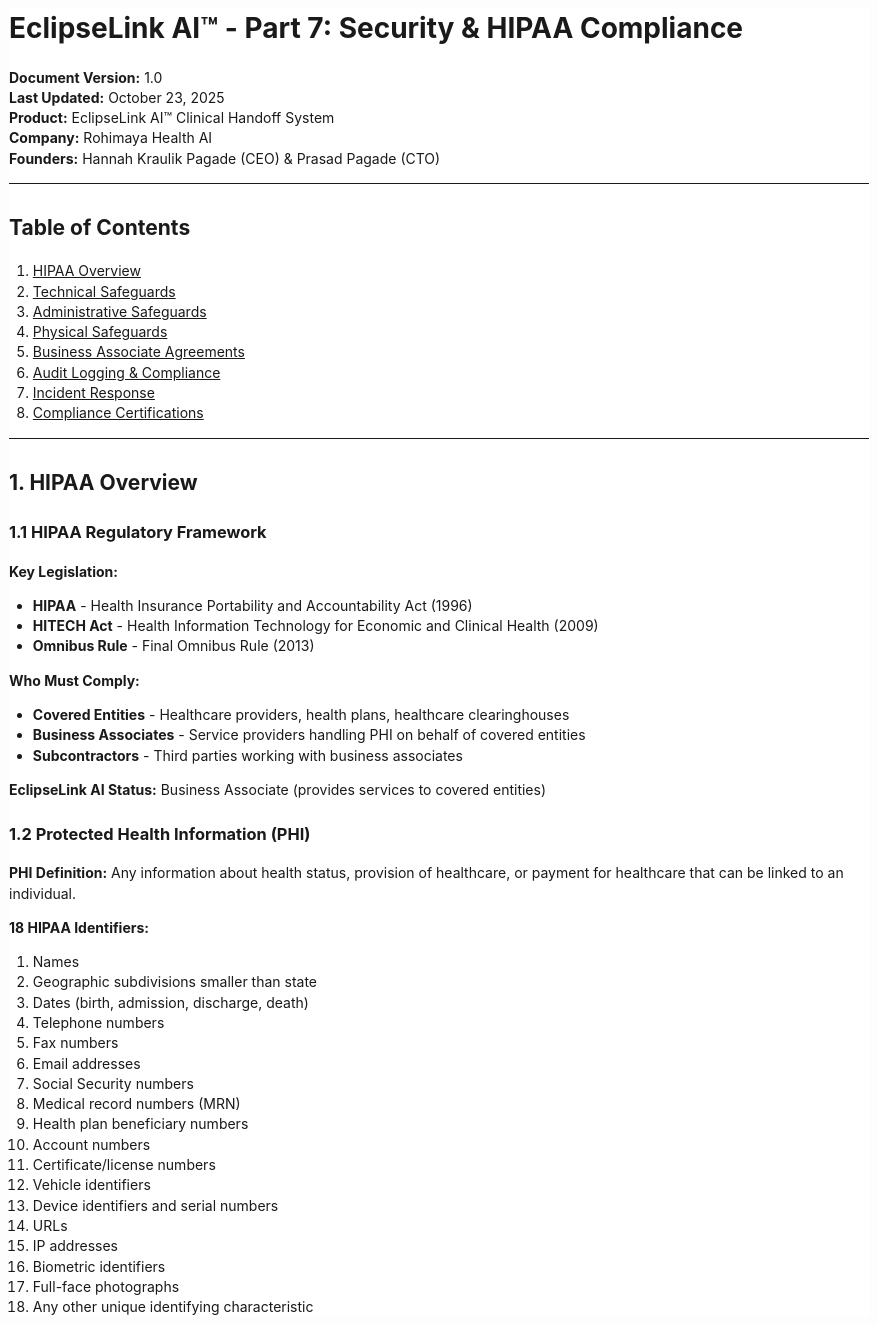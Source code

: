 # EclipseLink AI™ - Part 7: Security & HIPAA Compliance

**Document Version:** 1.0  
**Last Updated:** October 23, 2025  
**Product:** EclipseLink AI™ Clinical Handoff System  
**Company:** Rohimaya Health AI  
**Founders:** Hannah Kraulik Pagade (CEO) & Prasad Pagade (CTO)

---

## Table of Contents

1. [HIPAA Overview](#hipaa-overview)
2. [Technical Safeguards](#technical-safeguards)
3. [Administrative Safeguards](#administrative-safeguards)
4. [Physical Safeguards](#physical-safeguards)
5. [Business Associate Agreements](#business-associate-agreements)
6. [Audit Logging & Compliance](#audit-logging-compliance)
7. [Incident Response](#incident-response)
8. [Compliance Certifications](#compliance-certifications)

---

## 1. HIPAA Overview

### 1.1 HIPAA Regulatory Framework

**Key Legislation:**
- **HIPAA** - Health Insurance Portability and Accountability Act (1996)
- **HITECH Act** - Health Information Technology for Economic and Clinical Health (2009)
- **Omnibus Rule** - Final Omnibus Rule (2013)

**Who Must Comply:**
- **Covered Entities** - Healthcare providers, health plans, healthcare clearinghouses
- **Business Associates** - Service providers handling PHI on behalf of covered entities
- **Subcontractors** - Third parties working with business associates

**EclipseLink AI Status:** Business Associate (provides services to covered entities)

### 1.2 Protected Health Information (PHI)

**PHI Definition:**
Any information about health status, provision of healthcare, or payment for healthcare that can be linked to an individual.

**18 HIPAA Identifiers:**
1. Names
2. Geographic subdivisions smaller than state
3. Dates (birth, admission, discharge, death)
4. Telephone numbers
5. Fax numbers
6. Email addresses
7. Social Security numbers
8. Medical record numbers (MRN)
9. Health plan beneficiary numbers
10. Account numbers
11. Certificate/license numbers
12. Vehicle identifiers
13. Device identifiers and serial numbers
14. URLs
15. IP addresses
16. Biometric identifiers
17. Full-face photographs
18. Any other unique identifying characteristic